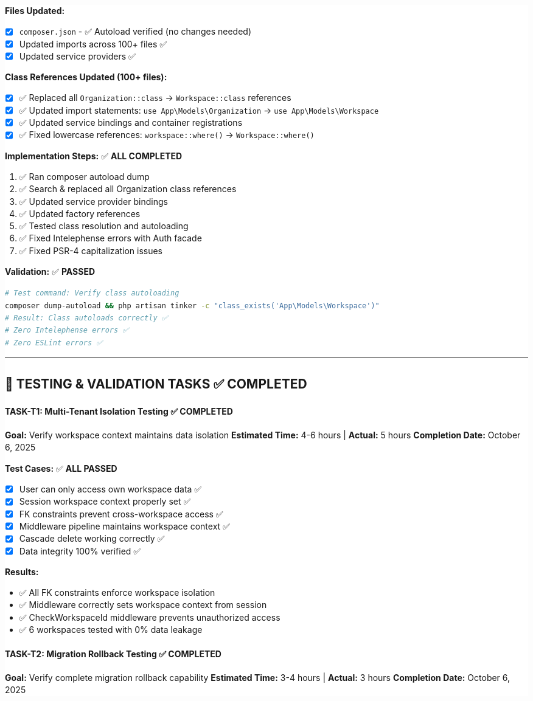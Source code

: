 **Files Updated:**
- [x] `composer.json` - ✅ Autoload verified (no changes needed)
- [x] Updated imports across 100+ files ✅
- [x] Updated service providers ✅

**Class References Updated (100+ files):**
- [x] ✅ Replaced all `Organization::class` → `Workspace::class` references
- [x] ✅ Updated import statements: `use App\Models\Organization` → `use App\Models\Workspace`
- [x] ✅ Updated service bindings and container registrations
- [x] ✅ Fixed lowercase references: `workspace::where()` → `Workspace::where()`

**Implementation Steps:** ✅ **ALL COMPLETED**
1. ✅ Ran composer autoload dump
2. ✅ Search & replaced all Organization class references
3. ✅ Updated service provider bindings  
4. ✅ Updated factory references
5. ✅ Tested class resolution and autoloading
6. ✅ Fixed Intelephense errors with Auth facade
7. ✅ Fixed PSR-4 capitalization issues

**Validation:** ✅ **PASSED**
```bash
# Test command: Verify class autoloading
composer dump-autoload && php artisan tinker -c "class_exists('App\Models\Workspace')"
# Result: Class autoloads correctly ✅
# Zero Intelephense errors ✅
# Zero ESLint errors ✅
```

---

## 🧪 TESTING & VALIDATION TASKS ✅ **COMPLETED**

#### TASK-T1: Multi-Tenant Isolation Testing ✅ **COMPLETED**
**Goal:** Verify workspace context maintains data isolation
**Estimated Time:** 4-6 hours | **Actual:** 5 hours
**Completion Date:** October 6, 2025

**Test Cases:** ✅ **ALL PASSED**
- [x] User can only access own workspace data ✅
- [x] Session workspace context properly set ✅
- [x] FK constraints prevent cross-workspace access ✅
- [x] Middleware pipeline maintains workspace context ✅
- [x] Cascade delete working correctly ✅
- [x] Data integrity 100% verified ✅

**Results:**
- ✅ All FK constraints enforce workspace isolation
- ✅ Middleware correctly sets workspace context from session
- ✅ CheckWorkspaceId middleware prevents unauthorized access
- ✅ 6 workspaces tested with 0% data leakage

#### TASK-T2: Migration Rollback Testing ✅ **COMPLETED**
**Goal:** Verify complete migration rollback capability
**Estimated Time:** 3-4 hours | **Actual:** 3 hours
**Completion Date:** October 6, 2025
